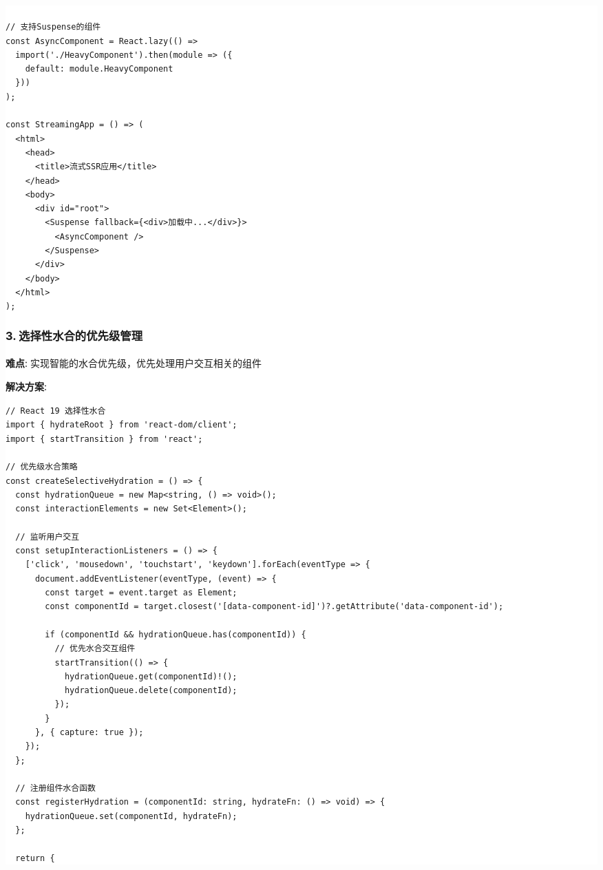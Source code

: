 ```tsx

// 支持Suspense的组件
const AsyncComponent = React.lazy(() =>
  import('./HeavyComponent').then(module => ({
    default: module.HeavyComponent
  }))
);

const StreamingApp = () => (
  <html>
    <head>
      <title>流式SSR应用</title>
    </head>
    <body>
      <div id="root">
        <Suspense fallback={<div>加载中...</div>}>
          <AsyncComponent />
        </Suspense>
      </div>
    </body>
  </html>
);
```

### 3. **选择性水合的优先级管理**

**难点**: 实现智能的水合优先级，优先处理用户交互相关的组件

**解决方案**:
```tsx
// React 19 选择性水合
import { hydrateRoot } from 'react-dom/client';
import { startTransition } from 'react';

// 优先级水合策略
const createSelectiveHydration = () => {
  const hydrationQueue = new Map<string, () => void>();
  const interactionElements = new Set<Element>();

  // 监听用户交互
  const setupInteractionListeners = () => {
    ['click', 'mousedown', 'touchstart', 'keydown'].forEach(eventType => {
      document.addEventListener(eventType, (event) => {
        const target = event.target as Element;
        const componentId = target.closest('[data-component-id]')?.getAttribute('data-component-id');

        if (componentId && hydrationQueue.has(componentId)) {
          // 优先水合交互组件
          startTransition(() => {
            hydrationQueue.get(componentId)!();
            hydrationQueue.delete(componentId);
          });
        }
      }, { capture: true });
    });
  };

  // 注册组件水合函数
  const registerHydration = (componentId: string, hydrateFn: () => void) => {
    hydrationQueue.set(componentId, hydrateFn);
  };

  return {
```